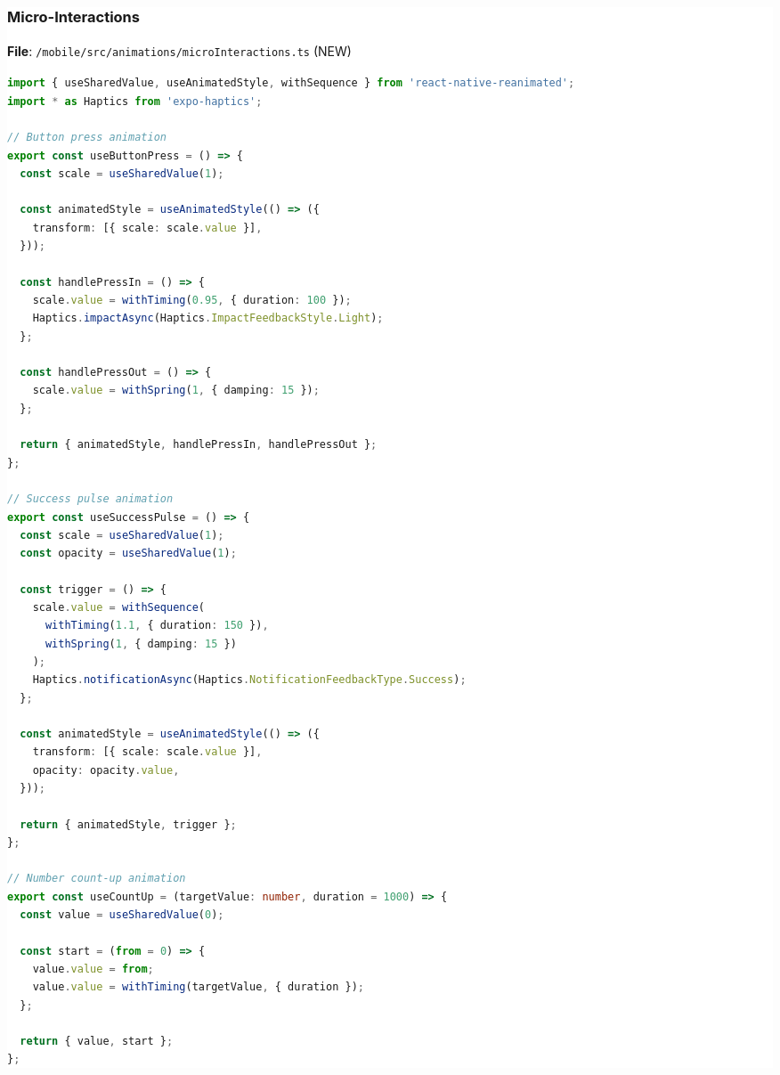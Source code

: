 ### Micro-Interactions

**File**: `/mobile/src/animations/microInteractions.ts` (NEW)

```typescript
import { useSharedValue, useAnimatedStyle, withSequence } from 'react-native-reanimated';
import * as Haptics from 'expo-haptics';

// Button press animation
export const useButtonPress = () => {
  const scale = useSharedValue(1);

  const animatedStyle = useAnimatedStyle(() => ({
    transform: [{ scale: scale.value }],
  }));

  const handlePressIn = () => {
    scale.value = withTiming(0.95, { duration: 100 });
    Haptics.impactAsync(Haptics.ImpactFeedbackStyle.Light);
  };

  const handlePressOut = () => {
    scale.value = withSpring(1, { damping: 15 });
  };

  return { animatedStyle, handlePressIn, handlePressOut };
};

// Success pulse animation
export const useSuccessPulse = () => {
  const scale = useSharedValue(1);
  const opacity = useSharedValue(1);

  const trigger = () => {
    scale.value = withSequence(
      withTiming(1.1, { duration: 150 }),
      withSpring(1, { damping: 15 })
    );
    Haptics.notificationAsync(Haptics.NotificationFeedbackType.Success);
  };

  const animatedStyle = useAnimatedStyle(() => ({
    transform: [{ scale: scale.value }],
    opacity: opacity.value,
  }));

  return { animatedStyle, trigger };
};

// Number count-up animation
export const useCountUp = (targetValue: number, duration = 1000) => {
  const value = useSharedValue(0);

  const start = (from = 0) => {
    value.value = from;
    value.value = withTiming(targetValue, { duration });
  };

  return { value, start };
};
```
